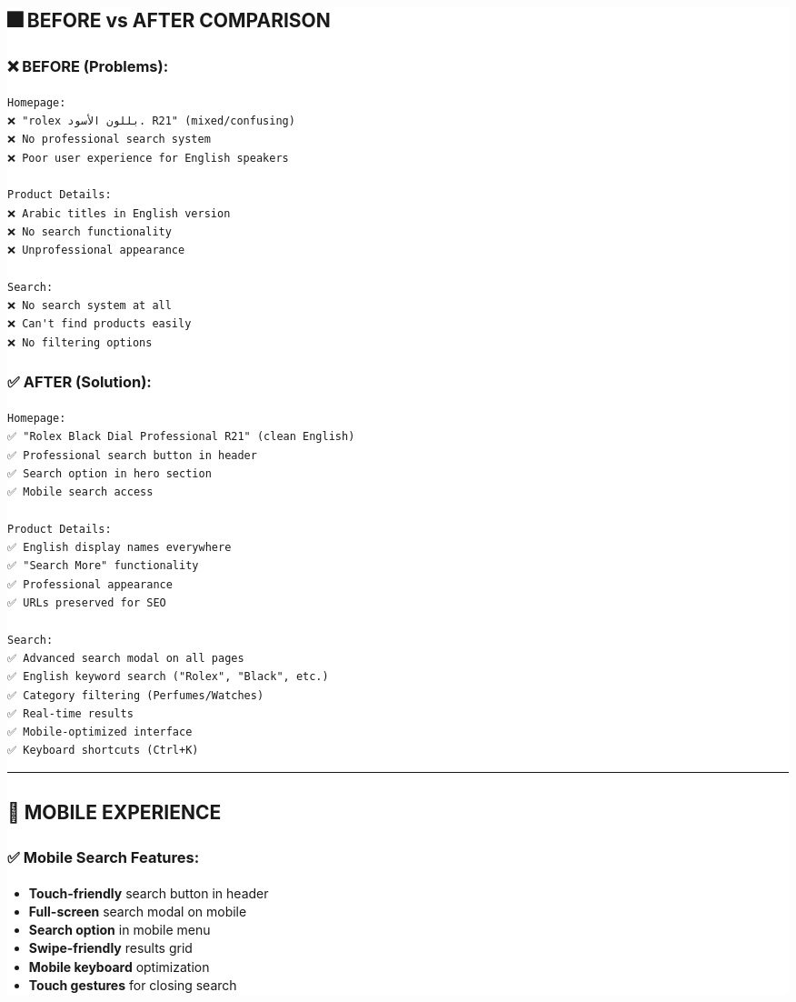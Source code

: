 
## 🎆 **BEFORE vs AFTER COMPARISON**

### **❌ BEFORE (Problems):**
```
Homepage:
❌ "rolex بللون الأسود. R21" (mixed/confusing)
❌ No professional search system
❌ Poor user experience for English speakers

Product Details:
❌ Arabic titles in English version
❌ No search functionality
❌ Unprofessional appearance

Search:
❌ No search system at all
❌ Can't find products easily
❌ No filtering options
```

### **✅ AFTER (Solution):**
```
Homepage:
✅ "Rolex Black Dial Professional R21" (clean English)
✅ Professional search button in header
✅ Search option in hero section
✅ Mobile search access

Product Details:  
✅ English display names everywhere
✅ "Search More" functionality
✅ Professional appearance
✅ URLs preserved for SEO

Search:
✅ Advanced search modal on all pages
✅ English keyword search ("Rolex", "Black", etc.)
✅ Category filtering (Perfumes/Watches)
✅ Real-time results
✅ Mobile-optimized interface
✅ Keyboard shortcuts (Ctrl+K)
```

---

## 📱 **MOBILE EXPERIENCE**

### **✅ Mobile Search Features:**
- **Touch-friendly** search button in header
- **Full-screen** search modal on mobile
- **Search option** in mobile menu
- **Swipe-friendly** results grid
- **Mobile keyboard** optimization
- **Touch gestures** for closing search
